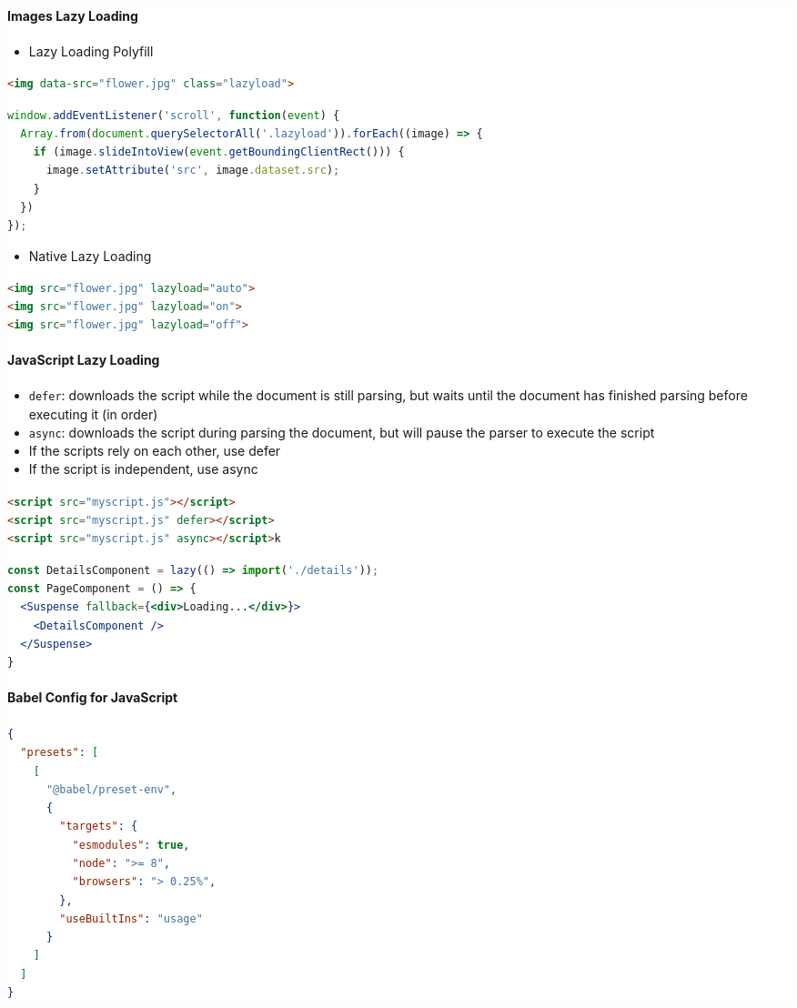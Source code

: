 #### Images Lazy Loading

- Lazy Loading Polyfill

```html
<img data-src="flower.jpg" class="lazyload">
```

```js
window.addEventListener('scroll', function(event) {
  Array.from(document.querySelectorAll('.lazyload')).forEach((image) => {
    if (image.slideIntoView(event.getBoundingClientRect())) {
      image.setAttribute('src', image.dataset.src);
    }
  })
});
```

- Native Lazy Loading

```html
<img src="flower.jpg" lazyload="auto">
<img src="flower.jpg" lazyload="on">
<img src="flower.jpg" lazyload="off">
```

#### JavaScript Lazy Loading

- `defer`: downloads the script while the document is still parsing,
  but waits until the document has finished parsing before executing it
  (in order)
- `async`: downloads the script during parsing the document,
  but will pause the parser to execute the script
- If the scripts rely on each other, use defer
- If the script is independent, use async

```html
<script src="myscript.js"></script>
<script src="myscript.js" defer></script>
<script src="myscript.js" async></script>k
```

```jsx
const DetailsComponent = lazy(() => import('./details'));
const PageComponent = () => {
  <Suspense fallback={<div>Loading...</div>}>
    <DetailsComponent />
  </Suspense>
}
```

#### Babel Config for JavaScript

```json
{
  "presets": [
    [
      "@babel/preset-env",
      {
        "targets": {
          "esmodules": true,
          "node": ">= 8",
          "browsers": "> 0.25%",
        },
        "useBuiltIns": "usage"
      }
    ]
  ]
}
```